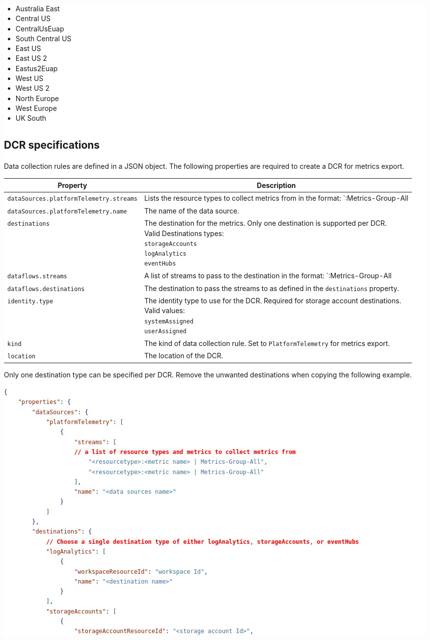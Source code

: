 - Australia East
- Central US
- CentralUsEuap
- South Central US
- East US
- East US 2
- Eastus2Euap
- West US
- West US 2
- North Europe
- West Europe
- UK South

## DCR specifications

Data collection rules are defined in a JSON object. The following properties are required to create a DCR for metrics export.

|Property|Description| 
|---|---|
|`dataSources.platformTelemetry.streams`| Lists the resource types to collect metrics from in the format: `<resource type>:Metrics-Group-All |<metric name>` <br> For example,	`Microsoft.Compute/virtualMachines:Percentage CPU`|
|`dataSources.platformTelemetry.name`| The name of the data source.|
|`destinations`| The destination for the metrics. Only one destination is supported per DCR. <br>Valid Destinations types:<br>`storageAccounts`<br> `logAnalytics`<br> `eventHubs` |
|`dataflows.streams`| A list of streams to pass to the destination in the format: `<resource type>:Metrics-Group-All |<metric name>` <br> For example,	Microsoft.Compute/virtualMachines:Percentage CPU"|
|`dataflows.destinations`| The destination to pass the streams to as defined in the `destinations` property.|
|`identity.type`| The identity type to use for the DCR. Required for storage account destinations. <br>Valid values:<br> `systemAssigned`<br>`userAssigned`|
|`kind`| The kind of data collection rule. Set to `PlatformTelemetry` for metrics export.|
|`location`| The location of the DCR.|

Only one destination type can be specified per DCR. Remove the unwanted destinations when copying the following example. 


```JSON
{
    "properties": {
        "dataSources": {
            "platformTelemetry": [
                {
                    "streams": [
                    // a list of resource types and metrics to collect metrics from
                        "<resourcetype>:<metric name> | Metrics-Group-All", 
                        "<resourcetype>:<metric name> | Metrics-Group-All"
                    ],
                    "name": "<data sources name>"
                }
            ]
        },
        "destinations": {
            // Choose a single destination type of either logAnalytics, storageAccounts, or eventHubs
            "logAnalytics": [
                {
                    "workspaceResourceId": "workspace Id",
                    "name": "<destination name>"
                }
            ],    
            "storageAccounts": [
                {
                    "storageAccountResourceId": "<storage account Id>", 
```